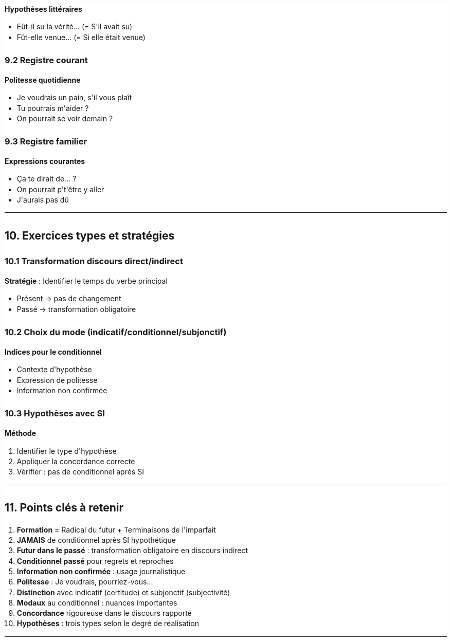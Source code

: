**Hypothèses littéraires**
- Eût-il su la vérité... (= S'il avait su)
- Fût-elle venue... (= Si elle était venue)

### 9.2 Registre courant

**Politesse quotidienne**
- Je voudrais un pain, s'il vous plaît
- Tu pourrais m'aider ?
- On pourrait se voir demain ?

### 9.3 Registre familier

**Expressions courantes**
- Ça te dirait de... ?
- On pourrait p't'être y aller
- J'aurais pas dû

---

## 10. Exercices types et stratégies

### 10.1 Transformation discours direct/indirect

**Stratégie** : Identifier le temps du verbe principal
- Présent → pas de changement
- Passé → transformation obligatoire

### 10.2 Choix du mode (indicatif/conditionnel/subjonctif)

**Indices pour le conditionnel**
- Contexte d'hypothèse
- Expression de politesse
- Information non confirmée

### 10.3 Hypothèses avec SI

**Méthode**
1. Identifier le type d'hypothèse
2. Appliquer la concordance correcte
3. Vérifier : pas de conditionnel après SI

---

## 11. Points clés à retenir

1. **Formation** = Radical du futur + Terminaisons de l'imparfait
2. **JAMAIS** de conditionnel après SI hypothétique
3. **Futur dans le passé** : transformation obligatoire en discours indirect
4. **Conditionnel passé** pour regrets et reproches
5. **Information non confirmée** : usage journalistique
6. **Politesse** : Je voudrais, pourriez-vous...
7. **Distinction** avec indicatif (certitude) et subjonctif (subjectivité)
8. **Modaux** au conditionnel : nuances importantes
9. **Concordance** rigoureuse dans le discours rapporté
10. **Hypothèses** : trois types selon le degré de réalisation

---